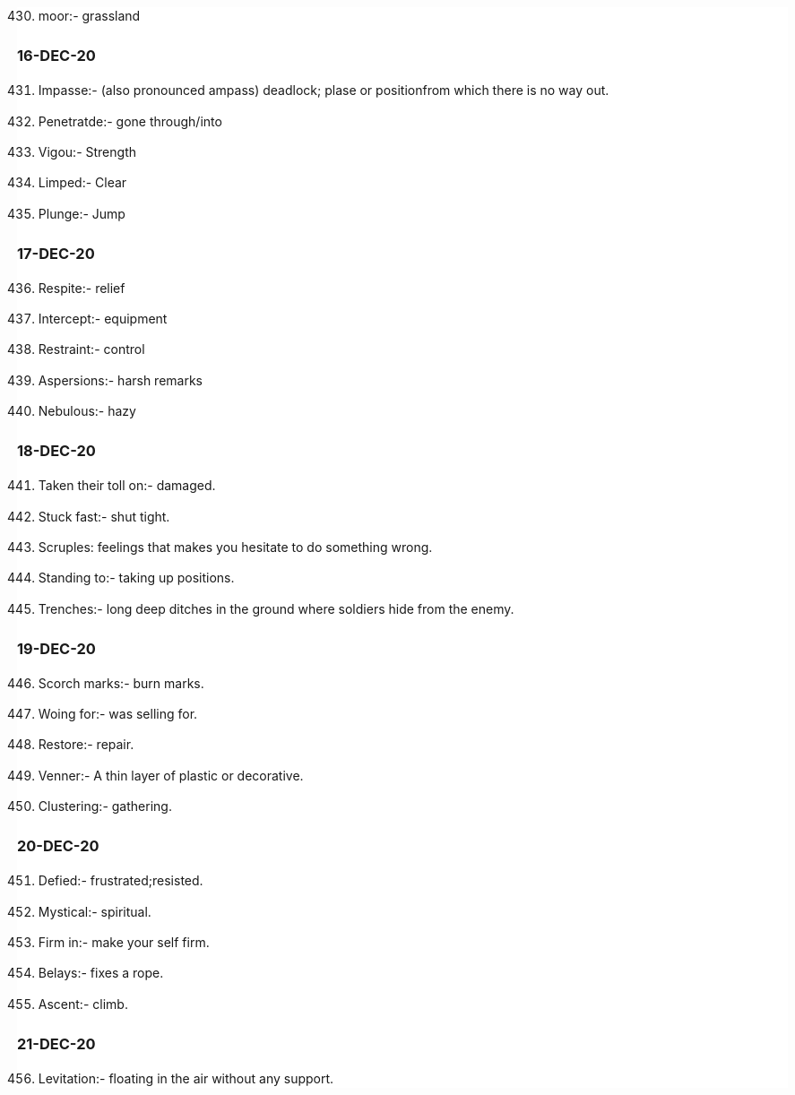 430. moor:-  grassland

### 16-DEC-20
431. Impasse:-  (also pronounced ampass) deadlock; plase or positionfrom which there is no way out.

432. Penetratde:-  gone through/into

433. Vigou:-  Strength

434. Limped:-  Clear

435. Plunge:-  Jump

### 17-DEC-20
436. Respite:-  relief

437. Intercept:-  equipment

438. Restraint:-  control

439. Aspersions:-  harsh remarks

440. Nebulous:-  hazy

### 18-DEC-20
441. Taken their toll on:-  damaged.

442. Stuck fast:-  shut tight.

443. Scruples:  feelings that makes you hesitate to do something wrong.

444. Standing to:-  taking up positions.

445. Trenches:-  long deep ditches in the ground where soldiers hide from the enemy.

### 19-DEC-20
446. Scorch marks:-  burn marks.

447. Woing for:-  was selling for.

448. Restore:-   repair.

449. Venner:-  A thin layer of plastic or decorative.

450. Clustering:-  gathering.

### 20-DEC-20
451. Defied:-  frustrated;resisted.

452. Mystical:-  spiritual.

453. Firm in:-  make your self firm.

454. Belays:-  fixes a rope.

455. Ascent:-  climb.

### 21-DEC-20
456. Levitation:-  floating in the air without any support.
